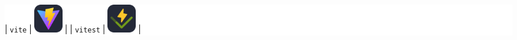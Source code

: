 |       `vite`       |     <img src="./public/icons/Vite-Dark.svg" width="48">      |
|      `vitest`      |    <img src="./public/icons/Vitest-Dark.svg" width="48">     |